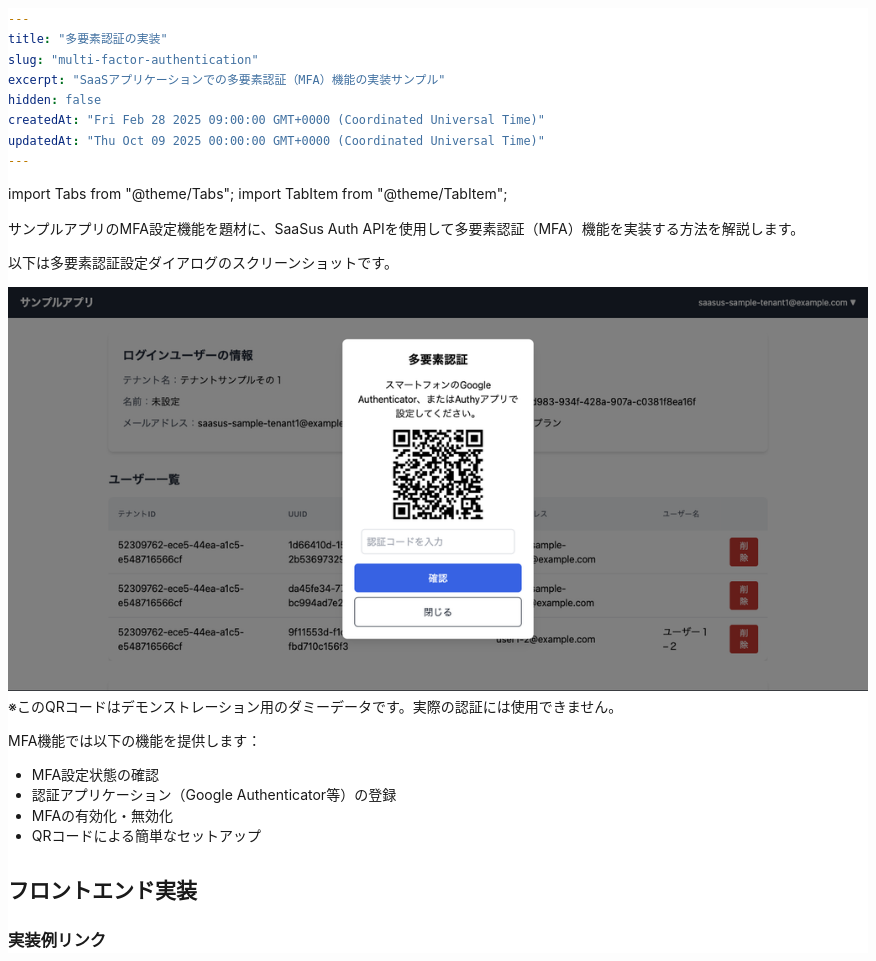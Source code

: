 ```yaml
---
title: "多要素認証の実装"
slug: "multi-factor-authentication"
excerpt: "SaaSアプリケーションでの多要素認証（MFA）機能の実装サンプル"
hidden: false
createdAt: "Fri Feb 28 2025 09:00:00 GMT+0000 (Coordinated Universal Time)"
updatedAt: "Thu Oct 09 2025 00:00:00 GMT+0000 (Coordinated Universal Time)"
---
```


import Tabs from "@theme/Tabs";
import TabItem from "@theme/TabItem";

サンプルアプリのMFA設定機能を題材に、SaaSus Auth APIを使用して多要素認証（MFA）機能を実装する方法を解説します。

以下は多要素認証設定ダイアログのスクリーンショットです。

![](/ja/img/part-6/implementation-guide/sample-application/multi-factor-authentication/mfa-setting-dialog.png)
※このQRコードはデモンストレーション用のダミーデータです。実際の認証には使用できません。

MFA機能では以下の機能を提供します：

- MFA設定状態の確認
- 認証アプリケーション（Google Authenticator等）の登録
- MFAの有効化・無効化
- QRコードによる簡単なセットアップ


## フロントエンド実装

### 実装例リンク
